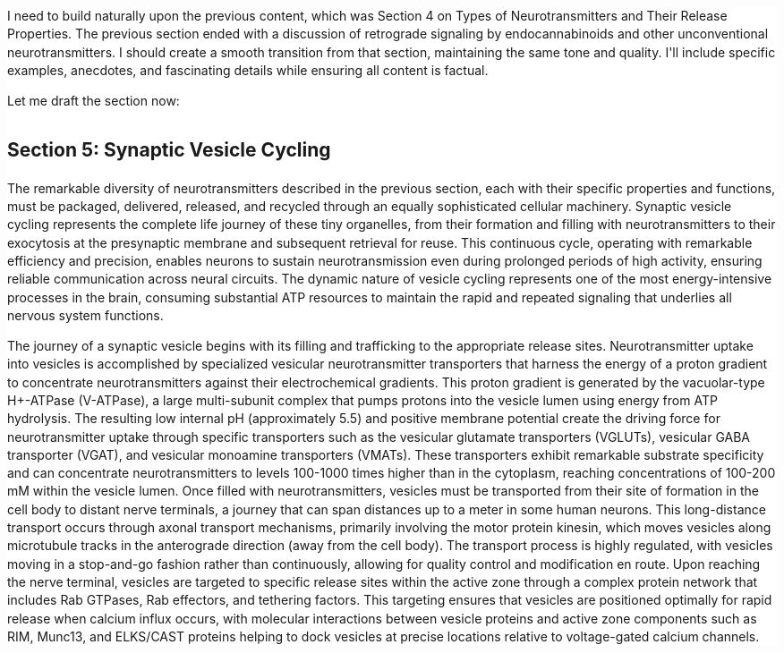 I need to build naturally upon the previous content, which was Section 4 on Types of Neurotransmitters and Their Release Properties. The previous section ended with a discussion of retrograde signaling by endocannabinoids and other unconventional neurotransmitters. I should create a smooth transition from that section, maintaining the same tone and quality. I'll include specific examples, anecdotes, and fascinating details while ensuring all content is factual.

Let me draft the section now:

## Section 5: Synaptic Vesicle Cycling

The remarkable diversity of neurotransmitters described in the previous section, each with their specific properties and functions, must be packaged, delivered, released, and recycled through an equally sophisticated cellular machinery. Synaptic vesicle cycling represents the complete life journey of these tiny organelles, from their formation and filling with neurotransmitters to their exocytosis at the presynaptic membrane and subsequent retrieval for reuse. This continuous cycle, operating with remarkable efficiency and precision, enables neurons to sustain neurotransmission even during prolonged periods of high activity, ensuring reliable communication across neural circuits. The dynamic nature of vesicle cycling represents one of the most energy-intensive processes in the brain, consuming substantial ATP resources to maintain the rapid and repeated signaling that underlies all nervous system functions.

The journey of a synaptic vesicle begins with its filling and trafficking to the appropriate release sites. Neurotransmitter uptake into vesicles is accomplished by specialized vesicular neurotransmitter transporters that harness the energy of a proton gradient to concentrate neurotransmitters against their electrochemical gradients. This proton gradient is generated by the vacuolar-type H+-ATPase (V-ATPase), a large multi-subunit complex that pumps protons into the vesicle lumen using energy from ATP hydrolysis. The resulting low internal pH (approximately 5.5) and positive membrane potential create the driving force for neurotransmitter uptake through specific transporters such as the vesicular glutamate transporters (VGLUTs), vesicular GABA transporter (VGAT), and vesicular monoamine transporters (VMATs). These transporters exhibit remarkable substrate specificity and can concentrate neurotransmitters to levels 100-1000 times higher than in the cytoplasm, reaching concentrations of 100-200 mM within the vesicle lumen. Once filled with neurotransmitters, vesicles must be transported from their site of formation in the cell body to distant nerve terminals, a journey that can span distances up to a meter in some human neurons. This long-distance transport occurs through axonal transport mechanisms, primarily involving the motor protein kinesin, which moves vesicles along microtubule tracks in the anterograde direction (away from the cell body). The transport process is highly regulated, with vesicles moving in a stop-and-go fashion rather than continuously, allowing for quality control and modification en route. Upon reaching the nerve terminal, vesicles are targeted to specific release sites within the active zone through a complex protein network that includes Rab GTPases, Rab effectors, and tethering factors. This targeting ensures that vesicles are positioned optimally for rapid release when calcium influx occurs, with molecular interactions between vesicle proteins and active zone components such as RIM, Munc13, and ELKS/CAST proteins helping to dock vesicles at precise locations relative to voltage-gated calcium channels.
